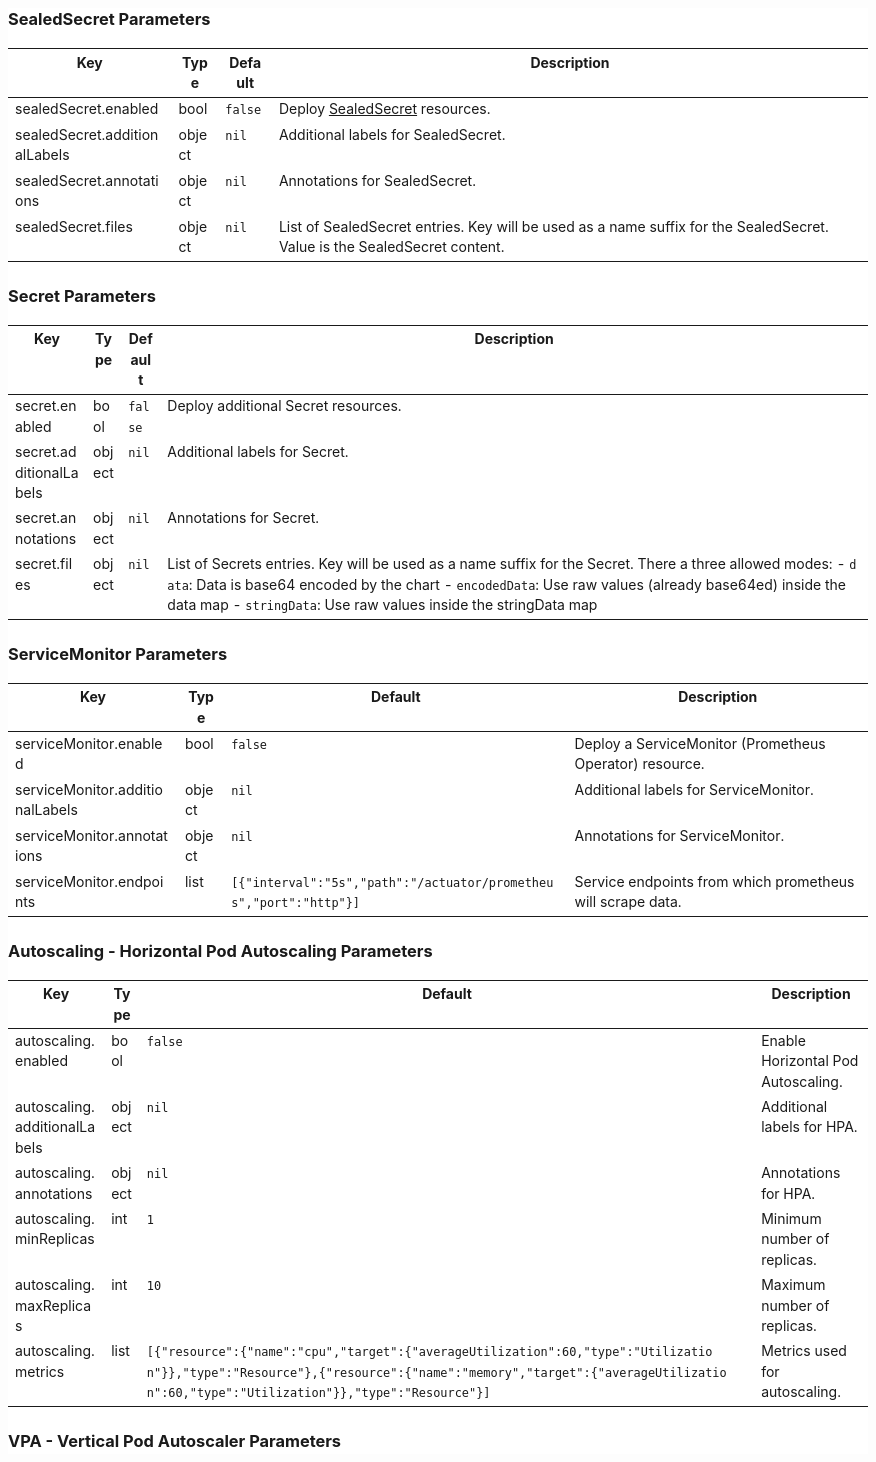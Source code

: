 ### SealedSecret Parameters

| Key | Type | Default | Description |
|-----|------|---------|-------------|
| sealedSecret.enabled | bool | `false` | Deploy [SealedSecret](https://github.com/bitnami-labs/sealed-secrets) resources. |
| sealedSecret.additionalLabels | object | `nil` | Additional labels for SealedSecret. |
| sealedSecret.annotations | object | `nil` | Annotations for SealedSecret. |
| sealedSecret.files | object | `nil` | List of SealedSecret entries. Key will be used as a name suffix for the SealedSecret. Value is the SealedSecret content. |

### Secret Parameters

| Key | Type | Default | Description |
|-----|------|---------|-------------|
| secret.enabled | bool | `false` | Deploy additional Secret resources. |
| secret.additionalLabels | object | `nil` | Additional labels for Secret. |
| secret.annotations | object | `nil` | Annotations for Secret. |
| secret.files | object | `nil` | List of Secrets entries. Key will be used as a name suffix for the Secret. There a three allowed modes: - `data`: Data is base64 encoded by the chart - `encodedData`: Use raw values (already base64ed) inside the data map - `stringData`: Use raw values inside the stringData map |

### ServiceMonitor Parameters

| Key | Type | Default | Description |
|-----|------|---------|-------------|
| serviceMonitor.enabled | bool | `false` | Deploy a ServiceMonitor (Prometheus Operator) resource. |
| serviceMonitor.additionalLabels | object | `nil` | Additional labels for ServiceMonitor. |
| serviceMonitor.annotations | object | `nil` | Annotations for ServiceMonitor. |
| serviceMonitor.endpoints | list | `[{"interval":"5s","path":"/actuator/prometheus","port":"http"}]` | Service endpoints from which prometheus will scrape data. |

### Autoscaling - Horizontal Pod Autoscaling Parameters

| Key | Type | Default | Description |
|-----|------|---------|-------------|
| autoscaling.enabled | bool | `false` | Enable Horizontal Pod Autoscaling. |
| autoscaling.additionalLabels | object | `nil` | Additional labels for HPA. |
| autoscaling.annotations | object | `nil` | Annotations for HPA. |
| autoscaling.minReplicas | int | `1` | Minimum number of replicas. |
| autoscaling.maxReplicas | int | `10` | Maximum number of replicas. |
| autoscaling.metrics | list | `[{"resource":{"name":"cpu","target":{"averageUtilization":60,"type":"Utilization"}},"type":"Resource"},{"resource":{"name":"memory","target":{"averageUtilization":60,"type":"Utilization"}},"type":"Resource"}]` | Metrics used for autoscaling. |

### VPA - Vertical Pod Autoscaler Parameters

